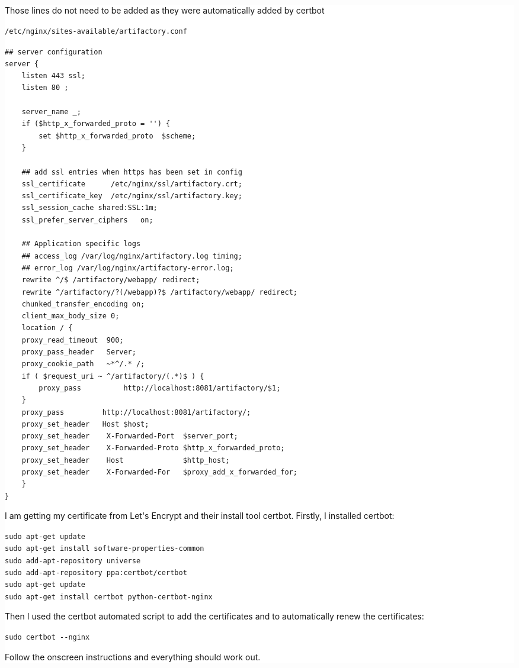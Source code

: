 Those lines do not need to be added as they were automatically added by certbot

`/etc/nginx/sites-available/artifactory.conf`
```
## server configuration
server {
    listen 443 ssl;
    listen 80 ;

    server_name _;
    if ($http_x_forwarded_proto = '') {
        set $http_x_forwarded_proto  $scheme;
    }

    ## add ssl entries when https has been set in config
    ssl_certificate      /etc/nginx/ssl/artifactory.crt;
    ssl_certificate_key  /etc/nginx/ssl/artifactory.key;
    ssl_session_cache shared:SSL:1m;
    ssl_prefer_server_ciphers   on;

    ## Application specific logs
    ## access_log /var/log/nginx/artifactory.log timing;
    ## error_log /var/log/nginx/artifactory-error.log;
    rewrite ^/$ /artifactory/webapp/ redirect;
    rewrite ^/artifactory/?(/webapp)?$ /artifactory/webapp/ redirect;
    chunked_transfer_encoding on;
    client_max_body_size 0;
    location / {
    proxy_read_timeout  900;
    proxy_pass_header   Server;
    proxy_cookie_path   ~*^/.* /;
    if ( $request_uri ~ ^/artifactory/(.*)$ ) {
        proxy_pass          http://localhost:8081/artifactory/$1;
    }
    proxy_pass         http://localhost:8081/artifactory/;
    proxy_set_header   Host $host;
    proxy_set_header    X-Forwarded-Port  $server_port;
    proxy_set_header    X-Forwarded-Proto $http_x_forwarded_proto;
    proxy_set_header    Host              $http_host;
    proxy_set_header    X-Forwarded-For   $proxy_add_x_forwarded_for;
    }
}
```

I am getting my certificate from Let's Encrypt and their install tool certbot. Firstly, I installed certbot:
```
sudo apt-get update
sudo apt-get install software-properties-common
sudo add-apt-repository universe
sudo add-apt-repository ppa:certbot/certbot
sudo apt-get update
sudo apt-get install certbot python-certbot-nginx
```
Then I used the certbot automated script to add the certificates and to automatically renew the certificates:
```
sudo certbot --nginx
```
Follow the onscreen instructions and everything should work out.
